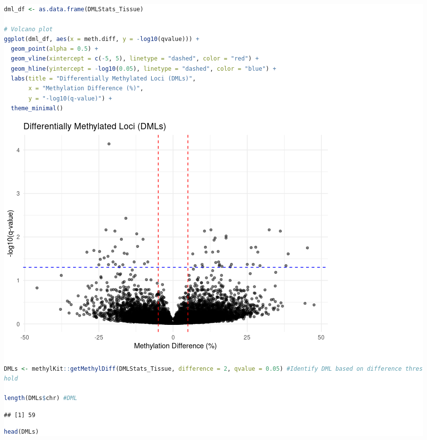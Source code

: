 ``` r
dml_df <- as.data.frame(DMLStats_Tissue)

# Volcano plot
ggplot(dml_df, aes(x = meth.diff, y = -log10(qvalue))) +
  geom_point(alpha = 0.5) +
  geom_vline(xintercept = c(-5, 5), linetype = "dashed", color = "red") +
  geom_hline(yintercept = -log10(0.05), linetype = "dashed", color = "blue") +
  labs(title = "Differentially Methylated Loci (DMLs)",
       x = "Methylation Difference (%)",
       y = "-log10(q-value)") +
  theme_minimal()
```

![](09-MethylKit_files/figure-gfm/unnamed-chunk-11-2.png)

``` r
DMLs <- methylKit::getMethylDiff(DMLStats_Tissue, difference = 2, qvalue = 0.05) #Identify DML based on difference threshold

length(DMLs$chr) #DML
```

    ## [1] 59

``` r
head(DMLs)
```
